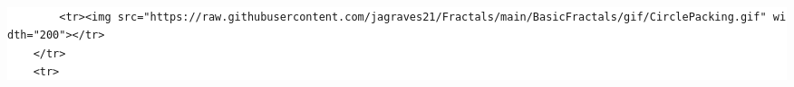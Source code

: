 			<tr><img src="https://raw.githubusercontent.com/jagraves21/Fractals/main/BasicFractals/gif/CirclePacking.gif" width="200"></tr>
		</tr>
		<tr>